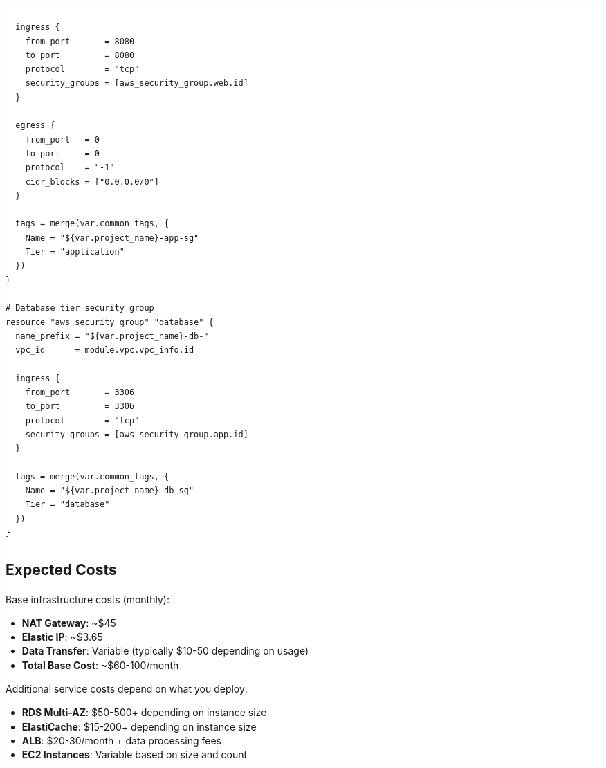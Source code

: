 ```hcl
  
  ingress {
    from_port       = 8080
    to_port         = 8080
    protocol        = "tcp"
    security_groups = [aws_security_group.web.id]
  }
  
  egress {
    from_port   = 0
    to_port     = 0
    protocol    = "-1"
    cidr_blocks = ["0.0.0.0/0"]
  }
  
  tags = merge(var.common_tags, {
    Name = "${var.project_name}-app-sg"
    Tier = "application"
  })
}

# Database tier security group
resource "aws_security_group" "database" {
  name_prefix = "${var.project_name}-db-"
  vpc_id      = module.vpc.vpc_info.id
  
  ingress {
    from_port       = 3306
    to_port         = 3306
    protocol        = "tcp"
    security_groups = [aws_security_group.app.id]
  }
  
  tags = merge(var.common_tags, {
    Name = "${var.project_name}-db-sg"
    Tier = "database"
  })
}
```

## Expected Costs

Base infrastructure costs (monthly):
- **NAT Gateway**: ~$45
- **Elastic IP**: ~$3.65
- **Data Transfer**: Variable (typically $10-50 depending on usage)
- **Total Base Cost**: ~$60-100/month

Additional service costs depend on what you deploy:
- **RDS Multi-AZ**: $50-500+ depending on instance size
- **ElastiCache**: $15-200+ depending on instance size
- **ALB**: $20-30/month + data processing fees
- **EC2 Instances**: Variable based on size and count
